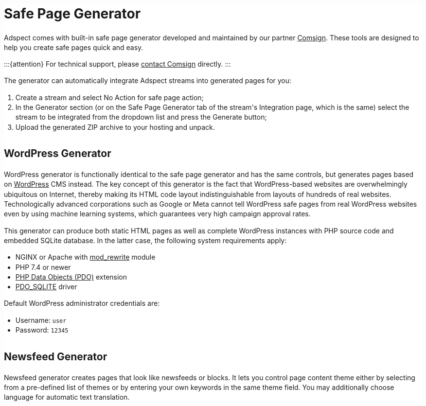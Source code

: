 # Safe Page Generator

Adspect comes with built-in safe page generator developed and maintained by our partner [Comsign](https://www.comsign.io/).
These tools are designed to help you create safe pages quick and easy.

:::{attention}
For technical support, please [contact Comsign](https://t.me/comsign) directly.
:::

The generator can automatically integrate Adspect streams into generated pages for you:

1.  Create a stream and select No Action for safe page action;
2.  In the Generator section (or on the Safe Page Generator tab of the stream's Integration page,
    which is the same) select the stream to be integrated from the dropdown list and press the Generate button;
3.  Upload the generated ZIP archive to your hosting and unpack.

## WordPress Generator

WordPress generator is functionally identical to the safe page generator and has the same controls,
but generates pages based on [WordPress](https://wordpress.org/) CMS instead.  The key concept
of this generator is the fact that WordPress-based websites are overwhelmingly ubiquitous on Internet,
thereby making its HTML code layout indistinguishable from layouts of hundreds of real websites.
Technologically advanced corporations such as Google or Meta cannot tell WordPress safe pages from
real WordPress websites even by using machine learning systems, which guarantees very high campaign
approval rates.

This generator can produce both static HTML pages as well as complete WordPress instances with
PHP source code and embedded SQLite database.  In the latter case, the following system requirements
apply:

- NGINX or Apache with [mod_rewrite](https://httpd.apache.org/docs/current/mod/mod_rewrite.html) module
- PHP 7.4 or newer
- [PHP Data Objects (PDO)](https://www.php.net/manual/en/book.pdo.php) extension
- [PDO_SQLITE](https://www.php.net/manual/en/ref.pdo-sqlite.php) driver

Default WordPress administrator credentials are:

- Username: `user`
- Password: `12345`

## Newsfeed Generator

Newsfeed generator creates pages that look like newsfeeds or blocks.  It lets you control page content theme
either by selecting from a pre-defined list of themes or by entering your own keywords in the same theme field.
You may additionally choose language for automatic text translation.
